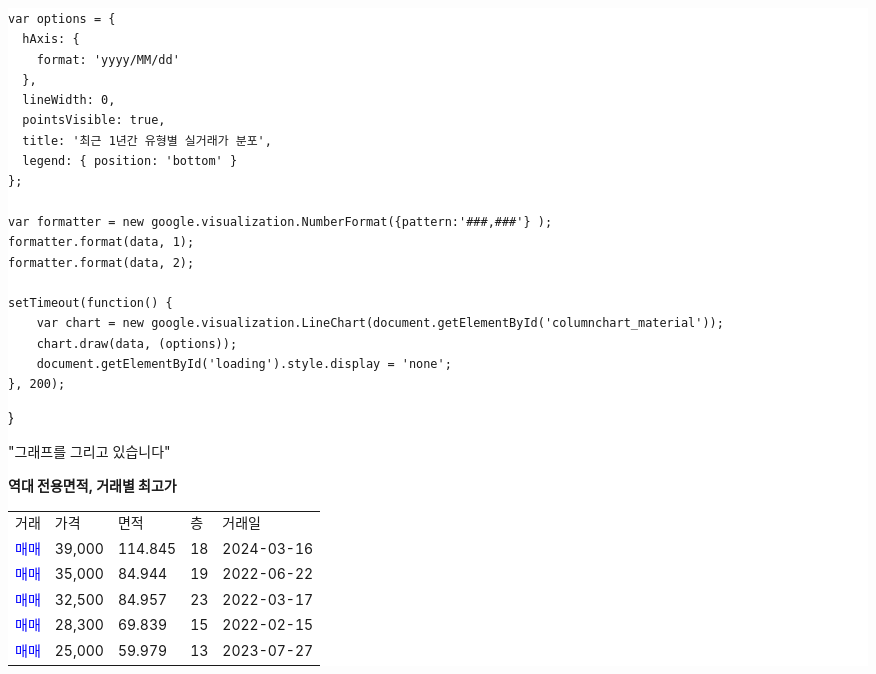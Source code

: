     var options = {
      hAxis: {
        format: 'yyyy/MM/dd'
      },    
      lineWidth: 0,
      pointsVisible: true,    
      title: '최근 1년간 유형별 실거래가 분포',
      legend: { position: 'bottom' }
    };

    var formatter = new google.visualization.NumberFormat({pattern:'###,###'} );
    formatter.format(data, 1);
    formatter.format(data, 2);
    
    setTimeout(function() {
        var chart = new google.visualization.LineChart(document.getElementById('columnchart_material'));
        chart.draw(data, (options));
        document.getElementById('loading').style.display = 'none';
    }, 200);
  }
</script>


<div id="loading" style="z-index:20; display: block; margin-left: 0px">"그래프를 그리고 있습니다"</div>
<div id="columnchart_material" style="width: 95%; margin-left: 0px; display: block"></div>

<b>역대 전용면적, 거래별 최고가</b>
<table class="sortable">
    <tr>
      <td>거래</td>
      <td>가격</td>
      <td>면적</td>
      <td>층</td>
      <td>거래일</td>
    </tr>
        <tr>
          <td><a style="color: blue">매매</a></td>
          <td>39,000</td>
          <td>114.845</td>
          <td>18</td>
          <td>2024-03-16</td>
        </tr>            <tr>
          <td><a style="color: blue">매매</a></td>
          <td>35,000</td>
          <td>84.944</td>
          <td>19</td>
          <td>2022-06-22</td>
        </tr>            <tr>
          <td><a style="color: blue">매매</a></td>
          <td>32,500</td>
          <td>84.957</td>
          <td>23</td>
          <td>2022-03-17</td>
        </tr>            <tr>
          <td><a style="color: blue">매매</a></td>
          <td>28,300</td>
          <td>69.839</td>
          <td>15</td>
          <td>2022-02-15</td>
        </tr>            <tr>
          <td><a style="color: blue">매매</a></td>
          <td>25,000</td>
          <td>59.979</td>
          <td>13</td>
          <td>2023-07-27</td>
        </tr>        